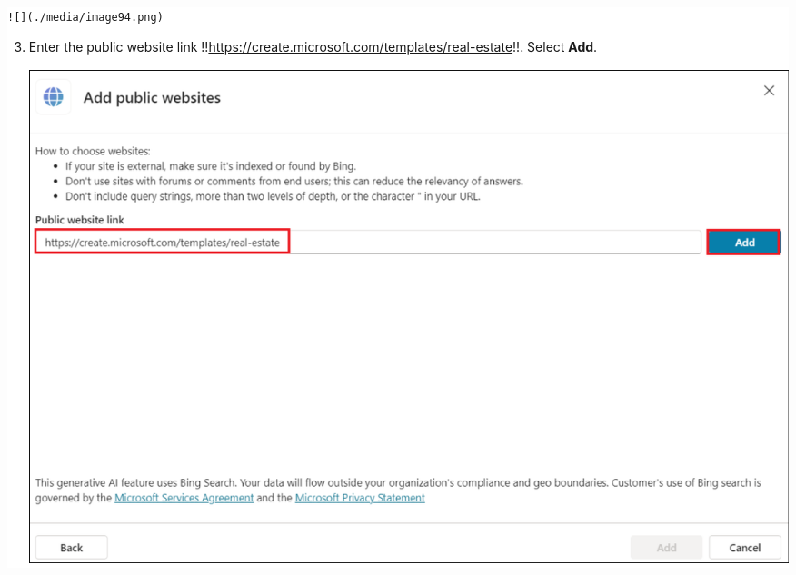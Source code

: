     ![](./media/image94.png)

3.  Enter the public website
    link !!https://create.microsoft.com/templates/real-estate!!.
    Select **Add**.

    ![](./media/image95.png)
